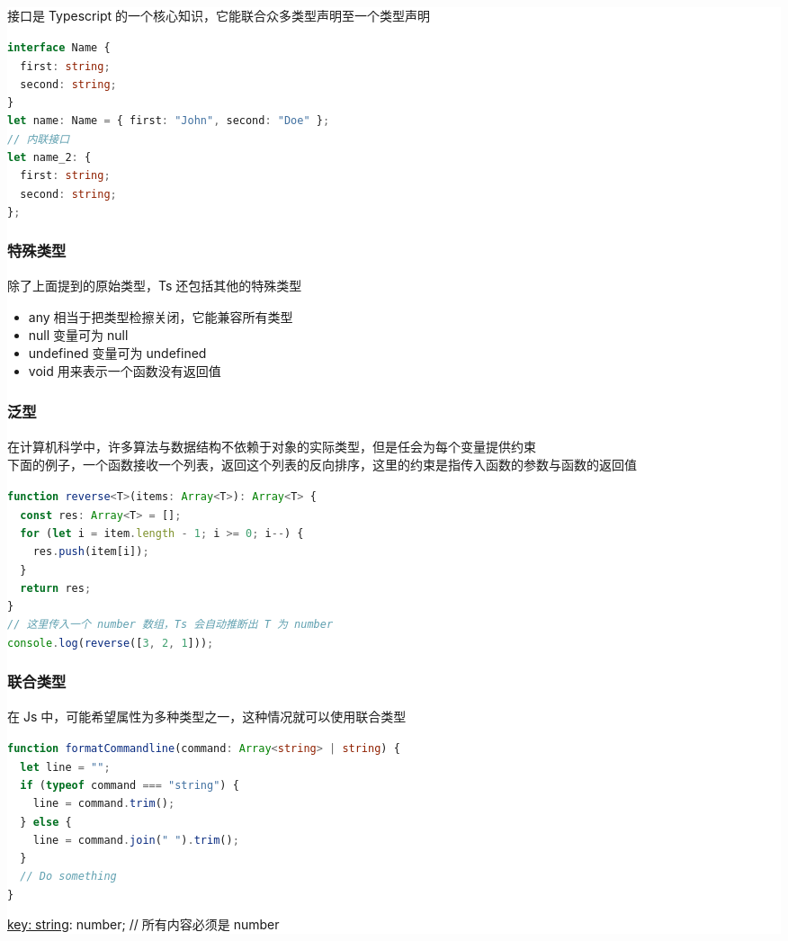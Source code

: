 接口是 Typescript 的一个核心知识，它能联合众多类型声明至一个类型声明

```ts
interface Name {
  first: string;
  second: string;
}
let name: Name = { first: "John", second: "Doe" };
// 内联接口
let name_2: {
  first: string;
  second: string;
};
```

### 特殊类型

除了上面提到的原始类型，Ts 还包括其他的特殊类型

- any 相当于把类型检擦关闭，它能兼容所有类型
- null 变量可为 null
- undefined 变量可为 undefined
- void 用来表示一个函数没有返回值

### 泛型

在计算机科学中，许多算法与数据结构不依赖于对象的实际类型，但是任会为每个变量提供约束  
下面的例子，一个函数接收一个列表，返回这个列表的反向排序，这里的约束是指传入函数的参数与函数的返回值

```ts
function reverse<T>(items: Array<T>): Array<T> {
  const res: Array<T> = [];
  for (let i = item.length - 1; i >= 0; i--) {
    res.push(item[i]);
  }
  return res;
}
// 这里传入一个 number 数组，Ts 会自动推断出 T 为 number
console.log(reverse([3, 2, 1]));
```

### 联合类型

在 Js 中，可能希望属性为多种类型之一，这种情况就可以使用联合类型

```ts
function formatCommandline(command: Array<string> | string) {
  let line = "";
  if (typeof command === "string") {
    line = command.trim();
  } else {
    line = command.join(" ").trim();
  }
  // Do something
}
```


  [key: string]: any;
  [key: string]: number; // 所有内容必须是 number